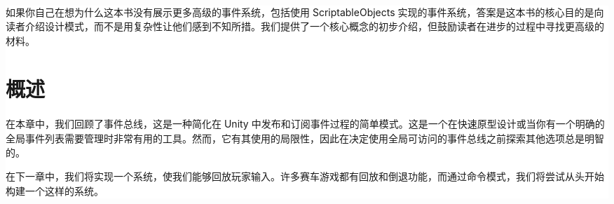 如果你自己在想为什么这本书没有展示更多高级的事件系统，包括使用 ScriptableObjects 实现的事件系统，答案是这本书的核心目的是向读者介绍设计模式，而不是用复杂性让他们感到不知所措。我们提供了一个核心概念的初步介绍，但鼓励读者在进步的过程中寻找更高级的材料。

# 概述

在本章中，我们回顾了事件总线，这是一种简化在 Unity 中发布和订阅事件过程的简单模式。这是一个在快速原型设计或当你有一个明确的全局事件列表需要管理时非常有用的工具。然而，它有其使用的局限性，因此在决定使用全局可访问的事件总线之前探索其他选项总是明智的。

在下一章中，我们将实现一个系统，使我们能够回放玩家输入。许多赛车游戏都有回放和倒退功能，而通过命令模式，我们将尝试从头开始构建一个这样的系统。
